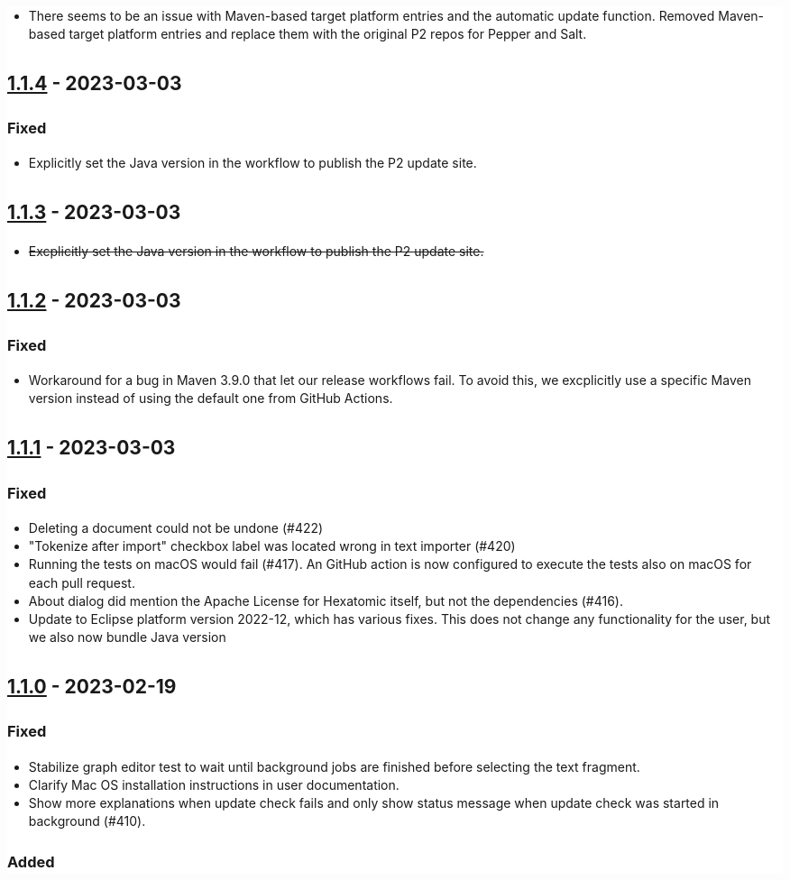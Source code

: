 - There seems to be an issue with Maven-based target platform entries and the
  automatic update function. Removed Maven-based target platform entries and
  replace them with the original P2 repos for Pepper and Salt. 

## [1.1.4] - 2023-03-03

### Fixed

- Explicitly set the Java version in the workflow to publish the P2 update
  site.


## [1.1.3] - 2023-03-03

- ~~Excplicitly set the Java version in the workflow to publish the P2 update
  site.~~ 

## [1.1.2] - 2023-03-03

### Fixed

- Workaround for a bug in Maven 3.9.0 that let our release workflows fail. To
  avoid this, we excplicitly use a specific Maven version instead of using the
  default one from GitHub Actions.

## [1.1.1] - 2023-03-03

### Fixed

- Deleting a document could not be undone (#422)
- "Tokenize after import" checkbox label was located wrong in text importer (#420)
- Running the tests on macOS would fail (#417). An GitHub action is now
  configured to execute the tests also on macOS for each pull request.
- About dialog did mention the Apache License for Hexatomic itself, but not the
  dependencies (#416).
- Update to Eclipse platform version 2022-12, which has various fixes. This does
  not change any functionality for the user, but we also now bundle Java version


## [1.1.0] - 2023-02-19

### Fixed

- Stabilize graph editor test to wait until background jobs are finished before
  selecting the text fragment.
- Clarify Mac OS installation instructions in user documentation.
- Show more explanations when update check fails and only show status message
  when update check was started in background (#410).

### Added


[Unreleased]: https://github.com/hexatomic/hexatomic/compare/v1.2.0...HEAD
[1.2.0]: https://github.com/hexatomic/hexatomic/compare/v1.1.7...v1.2.0
[1.1.7]: https://github.com/hexatomic/hexatomic/compare/v1.1.6...v1.1.7
[1.1.6]: https://github.com/hexatomic/hexatomic/compare/v1.1.5...v1.1.6
[1.1.5]: https://github.com/hexatomic/hexatomic/compare/v1.1.4...v1.1.5
[1.1.4]: https://github.com/hexatomic/hexatomic/compare/v1.1.3...v1.1.4
[1.1.3]: https://github.com/hexatomic/hexatomic/compare/v1.1.2...v1.1.3
[1.1.2]: https://github.com/hexatomic/hexatomic/compare/v1.1.1...v1.1.2
[1.1.1]: https://github.com/hexatomic/hexatomic/compare/v1.1.0...v1.1.1
[1.1.0]: https://github.com/hexatomic/hexatomic/compare/v1.0.1...v1.1.0
[1.0.1]: https://github.com/hexatomic/hexatomic/compare/v1.0.0...v1.0.1
[1.0.0]: https://github.com/hexatomic/hexatomic/compare/v0.14.0...v1.0.0
[0.14.0]: https://github.com/hexatomic/hexatomic/compare/v0.13.0...v0.14.0
[0.13.0]: https://github.com/hexatomic/hexatomic/compare/v0.12.0...v0.13.0
[0.12.0]: https://github.com/hexatomic/hexatomic/compare/v0.10.0...v0.12.0
[0.10.0]: https://github.com/hexatomic/hexatomic/compare/v0.9.0...v0.10.0
[0.9.0]: https://github.com/hexatomic/hexatomic/compare/v0.8.0...v0.9.0
[0.8.0]: https://github.com/hexatomic/hexatomic/compare/v0.7.1...v0.8.0
[0.7.1]: https://github.com/hexatomic/hexatomic/compare/v0.7.0...v0.7.1
[0.7.0]: https://github.com/hexatomic/hexatomic/compare/v0.6.1...v0.7.0
[0.6.1]: https://github.com/hexatomic/hexatomic/compare/v0.6.0...v0.6.1
[0.6.0]: https://github.com/hexatomic/hexatomic/compare/v0.5.1...v0.6.0
[0.5.1]: https://github.com/hexatomic/hexatomic/compare/v0.5.0...v0.5.1
[0.5.0]: https://github.com/hexatomic/hexatomic/compare/v0.4.4...v0.5.0
[0.4.4]: https://github.com/hexatomic/hexatomic/compare/v0.4.3...v0.4.4
[0.4.3]: https://github.com/hexatomic/hexatomic/compare/v0.4.2...v0.4.3
[0.4.2]: https://github.com/hexatomic/hexatomic/compare/v0.4.1...v0.4.2
[0.4.1]: https://github.com/hexatomic/hexatomic/compare/v0.4.0...v0.4.1
[0.4.0]: https://github.com/hexatomic/hexatomic/compare/v0.3.1...v0.4.0
[0.3.1]: https://github.com/hexatomic/hexatomic/compare/v0.3.0...v0.3.1
[0.3.0]: https://github.com/hexatomic/hexatomic/compare/v0.2.0...v0.3.0
[0.2.0]: https://github.com/hexatomic/hexatomic/compare/v0.1.3...v0.2.0
[0.1.3]: https://github.com/hexatomic/hexatomic/compare/v0.1.2...v0.1.3
[0.1.2]: https://github.com/hexatomic/hexatomic/compare/v0.1.1...v0.1.2
[0.1.1]: https://github.com/hexatomic/hexatomic/compare/v0.1.0...v0.1.1